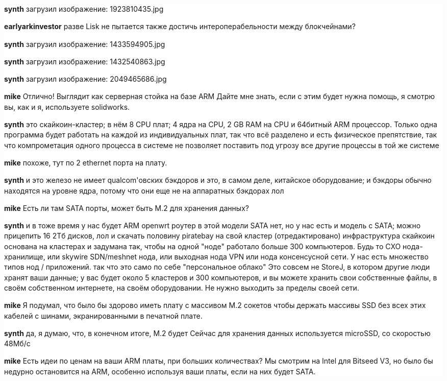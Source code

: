**synth**
загрузил изображение: 1923810435.jpg

**earlyarkinvestor**
разве Lisk не пытается также достичь интероперабельности между блокчейнами?

**synth**
загрузил изображение: 1433594905.jpg

**synth**
загрузил изображение: 1432540863.jpg

**synth**
загрузил изображение: 2049465686.jpg

**mike**
Отлично! Выглядит как серверная стойка на базе ARM
Дайте мне знать, если с этим будет нужна помощь, я смотрю вы, как и я, используете solidworks.

**synth**
это скайкоин-кластер; в нём 8 CPU плат; 4 ядра на CPU, 2 GB RAM на CPU и 64битный ARM процессор. Только одна программа будет работать на каждой из индивидуальных плат, так что всё разделено и есть физическое препятствие, так что компрометация одного процесса в системе не позволяет поставить под угрозу все другие процессы в той же системе

**mike**
похоже, тут по 2 ethernet порта на плату.

**synth**
и это железо не имеет qualcom'овских бэкдоров и это, в самом деле, китайское оборудование; и бэкдоры обычно находятся на уровне ядра, потому что они еще не на аппаратных бэкдорах
лол

**mike**
Есть ли там SATA порты, может быть M.2 для хранения данных?

**synth**
и в тоже время у нас будет ARM openwrt роутер
в этой модели SATA нет, но у нас есть и модель с SATA; можно прицепить 16 2Tб дисков, лол и скачать половину piratebay на свой кластер (отредактировано)
инфраструктура скайкоин основана на кластерах и задумана так, чтобы на одной "ноде" работало больше 300 компьютеров. Будь то CXO нода-хранилище, или skywire SDN/meshnet нода, или выходная нода VPN или нода консенсусной сети. У нас есть множество типов нод / приложений.
так что это само по себе "персональное облако"
Это совсем не StoreJ, в котором другие люди хранят ваши данные; у вас будет около 5 кластеров и 300 компьютеров, и вы можете хранить свои собственные файлы, в своём собственном интернете, на своём оборудовании. Не нужно выходить за пределы своей сети.

**mike**
Я подумал, что было бы здорово иметь плату с массивом M.2 сокетов чтобы держать массивы SSD без всех этих кабелей с шинами, экранированными в печатной плате.

**synth**
да, я думаю, что, в конечном итоге, М.2 будет
Сейчас для хранения данных используется microSSD, со скоростью 48Mб/с

**mike**
Есть идеи по ценам на ваши ARM платы, при больших количествах? Мы смотрим на Intel для Bitseed V3, но было бы недурно остановится на ARM, особенно используя ваши платы, если на них будет SATA.

